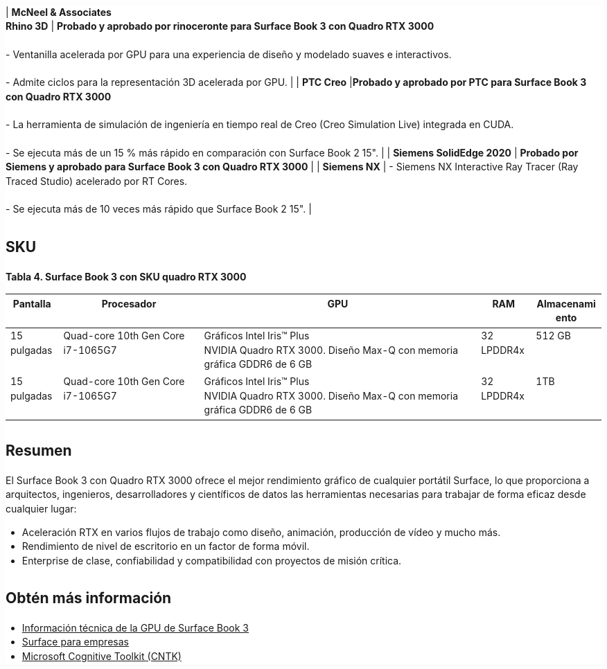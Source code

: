 | **McNeel & Associates**<br>**Rhino 3D**             | **Probado y aprobado por rinoceronte para Surface Book 3 con Quadro RTX 3000**<br><br>- Ventanilla acelerada por GPU para una experiencia de diseño y modelado suaves e interactivos.<br><br>- Admite ciclos para la representación 3D acelerada por GPU.                                                                                                                                                                                                                                                         |
| **PTC Creo**                                        |**Probado y aprobado por PTC para Surface Book 3 con Quadro RTX 3000**<br><br> - La herramienta de simulación de ingeniería en tiempo real de Creo (Creo Simulation Live) integrada en CUDA.<br><br>- Se ejecuta más de un 15 % más rápido en comparación con Surface Book 2 15".                                                                                                                                                                                        |
| **Siemens SolidEdge 2020**                                        |  **Probado por Siemens y aprobado para Surface Book 3 con Quadro RTX 3000**                                                                                                                                                                                 |
| **Siemens NX**                                      | - Siemens NX Interactive Ray Tracer (Ray Traced Studio) acelerado por RT Cores.<br><br>- Se ejecuta más de 10 veces más rápido que Surface Book 2 15".                                                                                                                                                                                                                                                                                                                                    |






## <a name="skus"></a>SKU

**Tabla 4. Surface Book 3 con SKU quadro RTX 3000**

|  Pantalla  |  Procesador                      |  GPU                                                                                           |  RAM     |  Almacenamiento  |
| ----------- | --------------------------------- | ------------------------------------------------------------------------------------------------ | ---------- | ----------- |
| 15 pulgadas | Quad-core 10th Gen Core i7-1065G7 | Gráficos Intel Iris™ Plus<br>NVIDIA Quadro RTX 3000. Diseño Max-Q con memoria gráfica GDDR6 de 6 GB | 32 LPDDR4x | 512 GB      |
| 15 pulgadas | Quad-core 10th Gen Core i7-1065G7 | Gráficos Intel Iris™ Plus<br>NVIDIA Quadro RTX 3000. Diseño Max-Q con memoria gráfica GDDR6 de 6 GB | 32 LPDDR4x | 1TB        |

## <a name="summary"></a>Resumen

El Surface Book 3 con Quadro RTX 3000 ofrece el mejor rendimiento gráfico de cualquier portátil Surface, lo que proporciona a arquitectos, ingenieros, desarrolladores y científicos de datos las herramientas necesarias para trabajar de forma eficaz desde cualquier lugar:
 
- Aceleración RTX en varios flujos de trabajo como diseño, animación, producción de vídeo y mucho más.
- Rendimiento de nivel de escritorio en un factor de forma móvil.
- Enterprise de clase, confiabilidad y compatibilidad con proyectos de misión crítica.

## <a name="learn-more"></a>Obtén más información

- [Información técnica de la GPU de Surface Book 3](surface-book-GPU-overview.md)
- [Surface para empresas](https://www.microsoft.com/surface/business)
- [Microsoft Cognitive Toolkit (CNTK)](/cognitive-toolkit)
